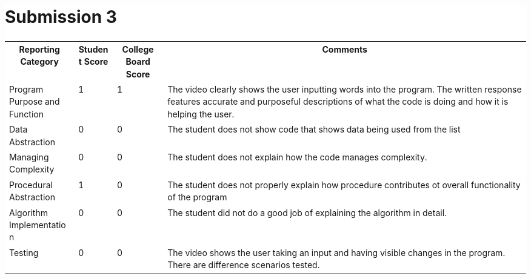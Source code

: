# Submission 3
<table>
  <tr>
    <th>Reporting Category</th>
    <th>Student Score</th>
    <th>College Board Score</th>
    <th>Comments</th>
  </tr>
  <tr>
    <td>Program Purpose and Function</td>
    <td>1</td>
    <td>1</td>
    <td>The video clearly shows the user inputting words into the program. The written response features accurate and purposeful descriptions of what the code is doing and how it is helping the user.</td>
  </tr>
  <tr>
    <td>Data Abstraction</td>
    <td>0</td>
    <td>0</td>
    <td>The student does not show code that shows data being used from the list</td>
  </tr>
  <tr>
    <td>Managing Complexity</td>
    <td>0</td>
    <td>0</td>
    <td>The student does not explain how the code manages complexity.</td>
  </tr>
  <tr>
    <td>Procedural Abstraction</td>
    <td>1</td>
    <td>0</td>
    <td>The student does not properly explain how procedure contributes ot overall functionality of the program</td>
  </tr>
  <tr>
    <td>Algorithm Implementation</td>
    <td>0</td>
    <td>0</td>
    <td>The student did not do a good job of explaining the algorithm in detail.</td>
  </tr>
  <tr>
    <td>Testing</td>
    <td>0</td>
    <td>0</td>
    <td>The video shows the user taking an input and having visible changes in the program. There are difference scenarios tested.</td>
  </tr>
</table>
